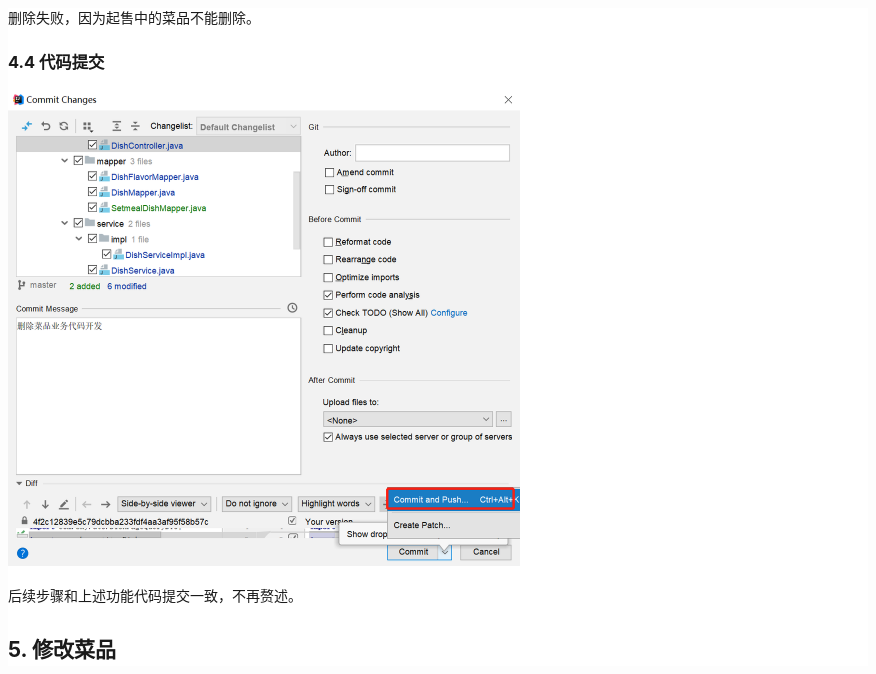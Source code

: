 删除失败，因为起售中的菜品不能删除。

### 4.4 代码提交

<img src="./assets/image-20221122130426605.png" alt="image-20221122130426605" style="zoom:50%;" /> 

后续步骤和上述功能代码提交一致，不再赘述。



## 5. 修改菜品
